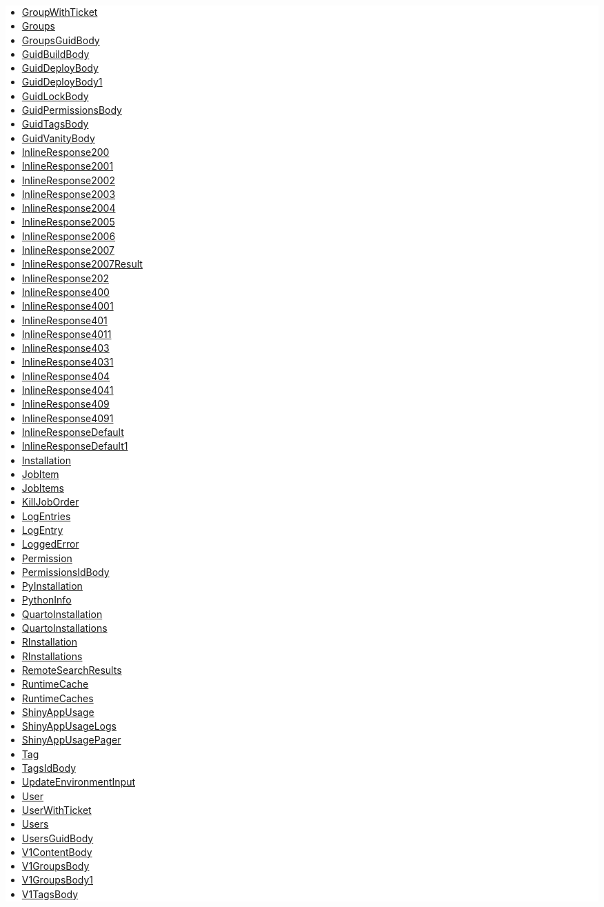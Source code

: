  - [GroupWithTicket](docs/GroupWithTicket.md)
 - [Groups](docs/Groups.md)
 - [GroupsGuidBody](docs/GroupsGuidBody.md)
 - [GuidBuildBody](docs/GuidBuildBody.md)
 - [GuidDeployBody](docs/GuidDeployBody.md)
 - [GuidDeployBody1](docs/GuidDeployBody1.md)
 - [GuidLockBody](docs/GuidLockBody.md)
 - [GuidPermissionsBody](docs/GuidPermissionsBody.md)
 - [GuidTagsBody](docs/GuidTagsBody.md)
 - [GuidVanityBody](docs/GuidVanityBody.md)
 - [InlineResponse200](docs/InlineResponse200.md)
 - [InlineResponse2001](docs/InlineResponse2001.md)
 - [InlineResponse2002](docs/InlineResponse2002.md)
 - [InlineResponse2003](docs/InlineResponse2003.md)
 - [InlineResponse2004](docs/InlineResponse2004.md)
 - [InlineResponse2005](docs/InlineResponse2005.md)
 - [InlineResponse2006](docs/InlineResponse2006.md)
 - [InlineResponse2007](docs/InlineResponse2007.md)
 - [InlineResponse2007Result](docs/InlineResponse2007Result.md)
 - [InlineResponse202](docs/InlineResponse202.md)
 - [InlineResponse400](docs/InlineResponse400.md)
 - [InlineResponse4001](docs/InlineResponse4001.md)
 - [InlineResponse401](docs/InlineResponse401.md)
 - [InlineResponse4011](docs/InlineResponse4011.md)
 - [InlineResponse403](docs/InlineResponse403.md)
 - [InlineResponse4031](docs/InlineResponse4031.md)
 - [InlineResponse404](docs/InlineResponse404.md)
 - [InlineResponse4041](docs/InlineResponse4041.md)
 - [InlineResponse409](docs/InlineResponse409.md)
 - [InlineResponse4091](docs/InlineResponse4091.md)
 - [InlineResponseDefault](docs/InlineResponseDefault.md)
 - [InlineResponseDefault1](docs/InlineResponseDefault1.md)
 - [Installation](docs/Installation.md)
 - [JobItem](docs/JobItem.md)
 - [JobItems](docs/JobItems.md)
 - [KillJobOrder](docs/KillJobOrder.md)
 - [LogEntries](docs/LogEntries.md)
 - [LogEntry](docs/LogEntry.md)
 - [LoggedError](docs/LoggedError.md)
 - [Permission](docs/Permission.md)
 - [PermissionsIdBody](docs/PermissionsIdBody.md)
 - [PyInstallation](docs/PyInstallation.md)
 - [PythonInfo](docs/PythonInfo.md)
 - [QuartoInstallation](docs/QuartoInstallation.md)
 - [QuartoInstallations](docs/QuartoInstallations.md)
 - [RInstallation](docs/RInstallation.md)
 - [RInstallations](docs/RInstallations.md)
 - [RemoteSearchResults](docs/RemoteSearchResults.md)
 - [RuntimeCache](docs/RuntimeCache.md)
 - [RuntimeCaches](docs/RuntimeCaches.md)
 - [ShinyAppUsage](docs/ShinyAppUsage.md)
 - [ShinyAppUsageLogs](docs/ShinyAppUsageLogs.md)
 - [ShinyAppUsagePager](docs/ShinyAppUsagePager.md)
 - [Tag](docs/Tag.md)
 - [TagsIdBody](docs/TagsIdBody.md)
 - [UpdateEnvironmentInput](docs/UpdateEnvironmentInput.md)
 - [User](docs/User.md)
 - [UserWithTicket](docs/UserWithTicket.md)
 - [Users](docs/Users.md)
 - [UsersGuidBody](docs/UsersGuidBody.md)
 - [V1ContentBody](docs/V1ContentBody.md)
 - [V1GroupsBody](docs/V1GroupsBody.md)
 - [V1GroupsBody1](docs/V1GroupsBody1.md)
 - [V1TagsBody](docs/V1TagsBody.md)